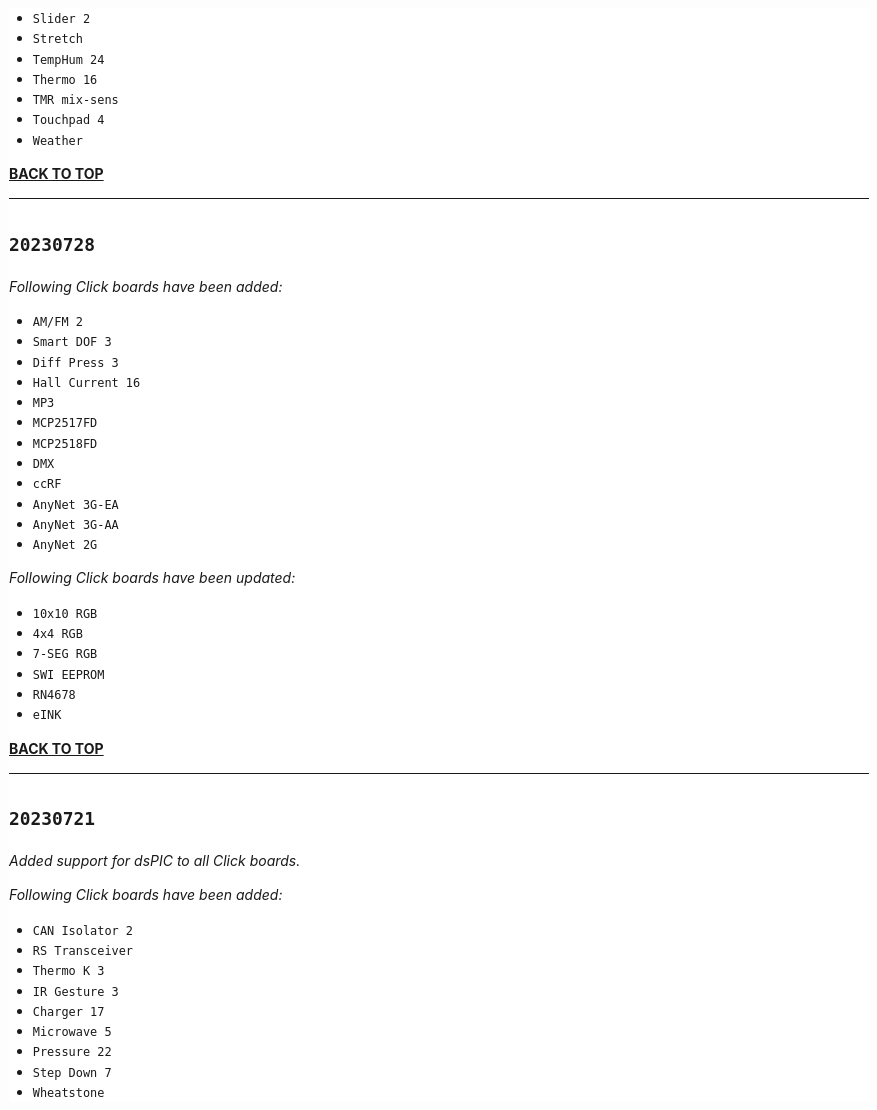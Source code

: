 + `Slider 2`
+ `Stretch`
+ `TempHum 24`
+ `Thermo 16`
+ `TMR mix-sens`
+ `Touchpad 4`
+ `Weather`

**[BACK TO TOP](#changelog)**

---

## `20230728`

*Following Click boards have been added:*

+ `AM/FM 2`
+ `Smart DOF 3`
+ `Diff Press 3`
+ `Hall Current 16`
+ `MP3`
+ `MCP2517FD`
+ `MCP2518FD`
+ `DMX`
+ `ccRF`
+ `AnyNet 3G-EA`
+ `AnyNet 3G-AA`
+ `AnyNet 2G`

*Following Click boards have been updated:*

+ `10x10 RGB`
+ `4x4 RGB`
+ `7-SEG RGB`
+ `SWI EEPROM`
+ `RN4678`
+ `eINK`

**[BACK TO TOP](#changelog)**

---

## `20230721`

*Added support for dsPIC to all Click boards.*

*Following Click boards have been added:*

+ `CAN Isolator 2`
+ `RS Transceiver`
+ `Thermo K 3`
+ `IR Gesture 3`
+ `Charger 17`
+ `Microwave 5`
+ `Pressure 22`
+ `Step Down 7`
+ `Wheatstone`
